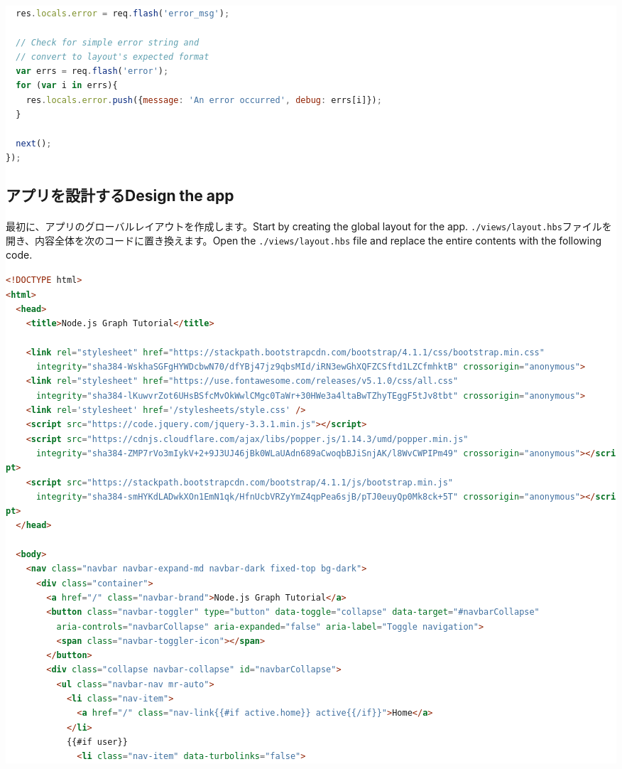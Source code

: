 ```js
  res.locals.error = req.flash('error_msg');

  // Check for simple error string and
  // convert to layout's expected format
  var errs = req.flash('error');
  for (var i in errs){
    res.locals.error.push({message: 'An error occurred', debug: errs[i]});
  }

  next();
});
```

## <a name="design-the-app"></a><span data-ttu-id="15a7b-124">アプリを設計する</span><span class="sxs-lookup"><span data-stu-id="15a7b-124">Design the app</span></span>

<span data-ttu-id="15a7b-125">最初に、アプリのグローバルレイアウトを作成します。</span><span class="sxs-lookup"><span data-stu-id="15a7b-125">Start by creating the global layout for the app.</span></span> <span data-ttu-id="15a7b-126">`./views/layout.hbs`ファイルを開き、内容全体を次のコードに置き換えます。</span><span class="sxs-lookup"><span data-stu-id="15a7b-126">Open the `./views/layout.hbs` file and replace the entire contents with the following code.</span></span>

```html
<!DOCTYPE html>
<html>
  <head>
    <title>Node.js Graph Tutorial</title>

    <link rel="stylesheet" href="https://stackpath.bootstrapcdn.com/bootstrap/4.1.1/css/bootstrap.min.css"
      integrity="sha384-WskhaSGFgHYWDcbwN70/dfYBj47jz9qbsMId/iRN3ewGhXQFZCSftd1LZCfmhktB" crossorigin="anonymous">
    <link rel="stylesheet" href="https://use.fontawesome.com/releases/v5.1.0/css/all.css"
      integrity="sha384-lKuwvrZot6UHsBSfcMvOkWwlCMgc0TaWr+30HWe3a4ltaBwTZhyTEggF5tJv8tbt" crossorigin="anonymous">
    <link rel='stylesheet' href='/stylesheets/style.css' />
    <script src="https://code.jquery.com/jquery-3.3.1.min.js"></script>
    <script src="https://cdnjs.cloudflare.com/ajax/libs/popper.js/1.14.3/umd/popper.min.js"
      integrity="sha384-ZMP7rVo3mIykV+2+9J3UJ46jBk0WLaUAdn689aCwoqbBJiSnjAK/l8WvCWPIPm49" crossorigin="anonymous"></script>
    <script src="https://stackpath.bootstrapcdn.com/bootstrap/4.1.1/js/bootstrap.min.js"
      integrity="sha384-smHYKdLADwkXOn1EmN1qk/HfnUcbVRZyYmZ4qpPea6sjB/pTJ0euyQp0Mk8ck+5T" crossorigin="anonymous"></script>
  </head>

  <body>
    <nav class="navbar navbar-expand-md navbar-dark fixed-top bg-dark">
      <div class="container">
        <a href="/" class="navbar-brand">Node.js Graph Tutorial</a>
        <button class="navbar-toggler" type="button" data-toggle="collapse" data-target="#navbarCollapse"
          aria-controls="navbarCollapse" aria-expanded="false" aria-label="Toggle navigation">
          <span class="navbar-toggler-icon"></span>
        </button>
        <div class="collapse navbar-collapse" id="navbarCollapse">
          <ul class="navbar-nav mr-auto">
            <li class="nav-item">
              <a href="/" class="nav-link{{#if active.home}} active{{/if}}">Home</a>
            </li>
            {{#if user}}
              <li class="nav-item" data-turbolinks="false">
```